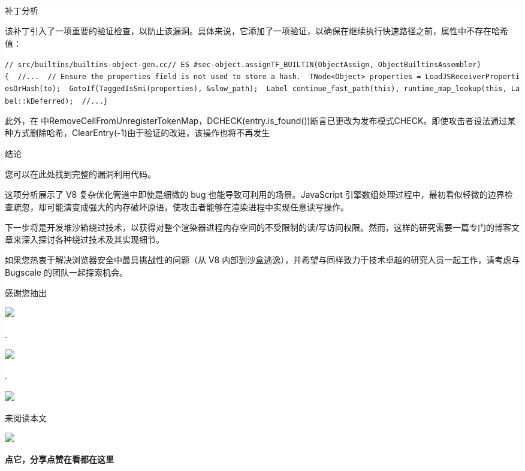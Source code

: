   
补丁分析  
  
该补丁引入了一项重要的验证检查，以防止该漏洞。具体来说，它添加了一项验证，以确保在继续执行快速路径之前，属性中不存在哈希值：  
  
```
// src/builtins/builtins-object-gen.cc// ES #sec-object.assignTF_BUILTIN(ObjectAssign, ObjectBuiltinsAssembler) {  //...  // Ensure the properties field is not used to store a hash.  TNode<Object> properties = LoadJSReceiverPropertiesOrHash(to);  GotoIf(TaggedIsSmi(properties), &slow_path);  Label continue_fast_path(this), runtime_map_lookup(this, Label::kDeferred);  //...}
```  
  
  
此外，在 中RemoveCellFromUnregisterTokenMap，DCHECK(entry.is_found())断言已更改为发布模式CHECK。即使攻击者设法通过某种方式删除哈希，ClearEntry(-1)由于验证的改进，该操作也将不再发生  
  
结论  
  
您可以在此处找到完整的漏洞利用代码。  
  
这项分析展示了 V8 复杂优化管道中即使是细微的 bug 也能导致可利用的场景。JavaScript 引擎数组处理过程中，最初看似轻微的边界检查疏忽，却可能演变成强大的内存破坏原语，使攻击者能够在渲染进程中实现任意读写操作。  
  
下一步将是开发堆沙箱绕过技术，以获得对整个渲染器进程内存空间的不受限制的读/写访问权限。然而，这样的研究需要一篇专门的博客文章来深入探讨各种绕过技术及其实现细节。  
  
如果您热衷于解决浏览器安全中最具挑战性的问题（从 V8 内部到沙盒逃逸），并希望与同样致力于技术卓越的研究人员一起工作，请考虑与 Bugscale 的团队一起探索机会。  
  
  
  
  
感谢您抽出  
  
![](https://mmbiz.qpic.cn/mmbiz_gif/Ljib4So7yuWgdSBqOibtgiaYWjL4pkRXwycNnFvFYVgXoExRy0gqCkqvrAghf8KPXnwQaYq77HMsjcVka7kPcBDQw/640?wx_fmt=gif "")  
  
.  
  
![](https://mmbiz.qpic.cn/mmbiz_gif/Ljib4So7yuWgdSBqOibtgiaYWjL4pkRXwycd5KMTutPwNWA97H5MPISWXLTXp0ibK5LXCBAXX388gY0ibXhWOxoEKBA/640?wx_fmt=gif "")  
  
.  
  
![](https://mmbiz.qpic.cn/mmbiz_gif/Ljib4So7yuWgdSBqOibtgiaYWjL4pkRXwycU99fZEhvngeeAhFOvhTibttSplYbBpeeLZGgZt41El4icmrBibojkvLNw/640?wx_fmt=gif "")  
  
来阅读本文  
  
![](https://mmbiz.qpic.cn/mmbiz_gif/Ljib4So7yuWge7Mibiad1tV0iaF8zSD5gzicbxDmfZCEL7vuOevN97CwUoUM5MLeKWibWlibSMwbpJ28lVg1yj1rQflyQ/640?wx_fmt=gif "")  
  
**点它，分享点赞在看都在这里**  
  
